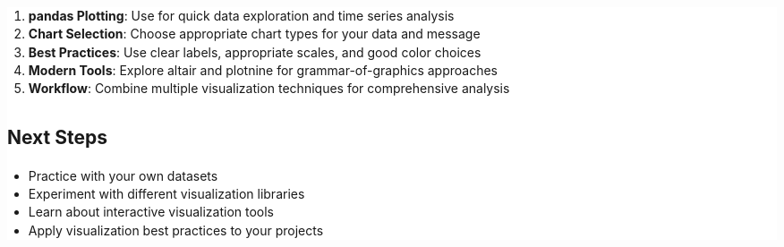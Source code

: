 1. **pandas Plotting**: Use for quick data exploration and time series analysis
2. **Chart Selection**: Choose appropriate chart types for your data and message
3. **Best Practices**: Use clear labels, appropriate scales, and good color choices
4. **Modern Tools**: Explore altair and plotnine for grammar-of-graphics approaches
5. **Workflow**: Combine multiple visualization techniques for comprehensive analysis

## Next Steps

- Practice with your own datasets
- Experiment with different visualization libraries
- Learn about interactive visualization tools
- Apply visualization best practices to your projects
